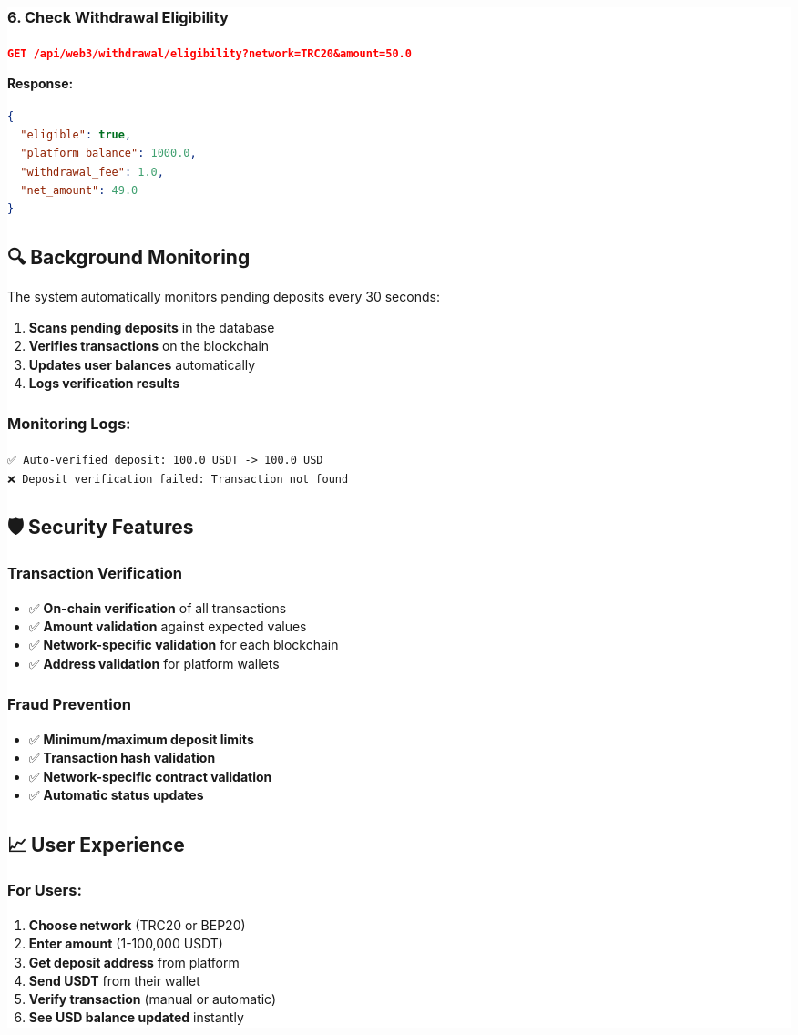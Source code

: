 ### **6. Check Withdrawal Eligibility**
```json
GET /api/web3/withdrawal/eligibility?network=TRC20&amount=50.0
```

**Response:**
```json
{
  "eligible": true,
  "platform_balance": 1000.0,
  "withdrawal_fee": 1.0,
  "net_amount": 49.0
}
```

## 🔍 **Background Monitoring**

The system automatically monitors pending deposits every 30 seconds:

1. **Scans pending deposits** in the database
2. **Verifies transactions** on the blockchain
3. **Updates user balances** automatically
4. **Logs verification results**

### **Monitoring Logs:**
```
✅ Auto-verified deposit: 100.0 USDT -> 100.0 USD
❌ Deposit verification failed: Transaction not found
```

## 🛡️ **Security Features**

### **Transaction Verification**
- ✅ **On-chain verification** of all transactions
- ✅ **Amount validation** against expected values
- ✅ **Network-specific validation** for each blockchain
- ✅ **Address validation** for platform wallets

### **Fraud Prevention**
- ✅ **Minimum/maximum deposit limits**
- ✅ **Transaction hash validation**
- ✅ **Network-specific contract validation**
- ✅ **Automatic status updates**

## 📈 **User Experience**

### **For Users:**
1. **Choose network** (TRC20 or BEP20)
2. **Enter amount** (1-100,000 USDT)
3. **Get deposit address** from platform
4. **Send USDT** from their wallet
5. **Verify transaction** (manual or automatic)
6. **See USD balance updated** instantly
